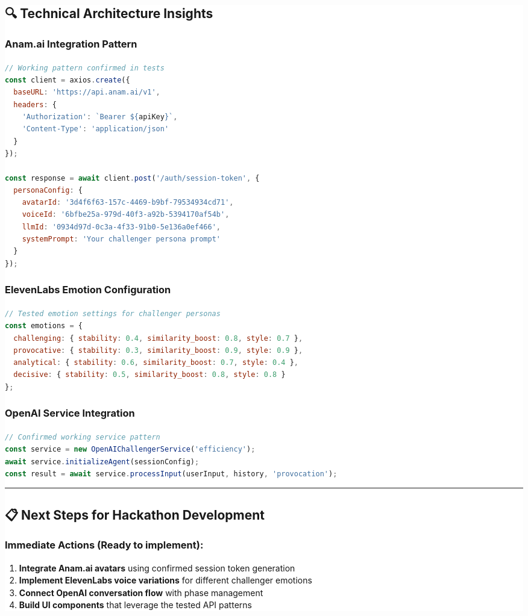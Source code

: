 
## 🔍 Technical Architecture Insights

### Anam.ai Integration Pattern
```javascript
// Working pattern confirmed in tests
const client = axios.create({
  baseURL: 'https://api.anam.ai/v1',
  headers: {
    'Authorization': `Bearer ${apiKey}`,
    'Content-Type': 'application/json'
  }
});

const response = await client.post('/auth/session-token', {
  personaConfig: {
    avatarId: '3d4f6f63-157c-4469-b9bf-79534934cd71',
    voiceId: '6bfbe25a-979d-40f3-a92b-5394170af54b',
    llmId: '0934d97d-0c3a-4f33-91b0-5e136a0ef466',
    systemPrompt: 'Your challenger persona prompt'
  }
});
```

### ElevenLabs Emotion Configuration
```javascript
// Tested emotion settings for challenger personas
const emotions = {
  challenging: { stability: 0.4, similarity_boost: 0.8, style: 0.7 },
  provocative: { stability: 0.3, similarity_boost: 0.9, style: 0.9 },
  analytical: { stability: 0.6, similarity_boost: 0.7, style: 0.4 },
  decisive: { stability: 0.5, similarity_boost: 0.8, style: 0.8 }
};
```

### OpenAI Service Integration
```javascript
// Confirmed working service pattern
const service = new OpenAIChallengerService('efficiency');
await service.initializeAgent(sessionConfig);
const result = await service.processInput(userInput, history, 'provocation');
```

---

## 📋 Next Steps for Hackathon Development

### Immediate Actions (Ready to implement):
1. **Integrate Anam.ai avatars** using confirmed session token generation
2. **Implement ElevenLabs voice variations** for different challenger emotions
3. **Connect OpenAI conversation flow** with phase management
4. **Build UI components** that leverage the tested API patterns
